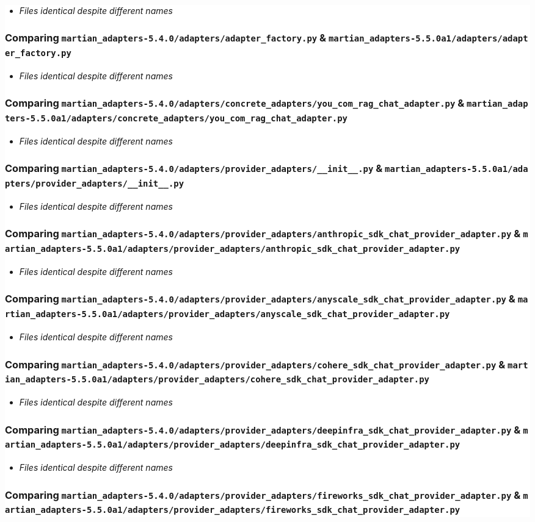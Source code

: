  * *Files identical despite different names*

### Comparing `martian_adapters-5.4.0/adapters/adapter_factory.py` & `martian_adapters-5.5.0a1/adapters/adapter_factory.py`

 * *Files identical despite different names*

### Comparing `martian_adapters-5.4.0/adapters/concrete_adapters/you_com_rag_chat_adapter.py` & `martian_adapters-5.5.0a1/adapters/concrete_adapters/you_com_rag_chat_adapter.py`

 * *Files identical despite different names*

### Comparing `martian_adapters-5.4.0/adapters/provider_adapters/__init__.py` & `martian_adapters-5.5.0a1/adapters/provider_adapters/__init__.py`

 * *Files identical despite different names*

### Comparing `martian_adapters-5.4.0/adapters/provider_adapters/anthropic_sdk_chat_provider_adapter.py` & `martian_adapters-5.5.0a1/adapters/provider_adapters/anthropic_sdk_chat_provider_adapter.py`

 * *Files identical despite different names*

### Comparing `martian_adapters-5.4.0/adapters/provider_adapters/anyscale_sdk_chat_provider_adapter.py` & `martian_adapters-5.5.0a1/adapters/provider_adapters/anyscale_sdk_chat_provider_adapter.py`

 * *Files identical despite different names*

### Comparing `martian_adapters-5.4.0/adapters/provider_adapters/cohere_sdk_chat_provider_adapter.py` & `martian_adapters-5.5.0a1/adapters/provider_adapters/cohere_sdk_chat_provider_adapter.py`

 * *Files identical despite different names*

### Comparing `martian_adapters-5.4.0/adapters/provider_adapters/deepinfra_sdk_chat_provider_adapter.py` & `martian_adapters-5.5.0a1/adapters/provider_adapters/deepinfra_sdk_chat_provider_adapter.py`

 * *Files identical despite different names*

### Comparing `martian_adapters-5.4.0/adapters/provider_adapters/fireworks_sdk_chat_provider_adapter.py` & `martian_adapters-5.5.0a1/adapters/provider_adapters/fireworks_sdk_chat_provider_adapter.py`

